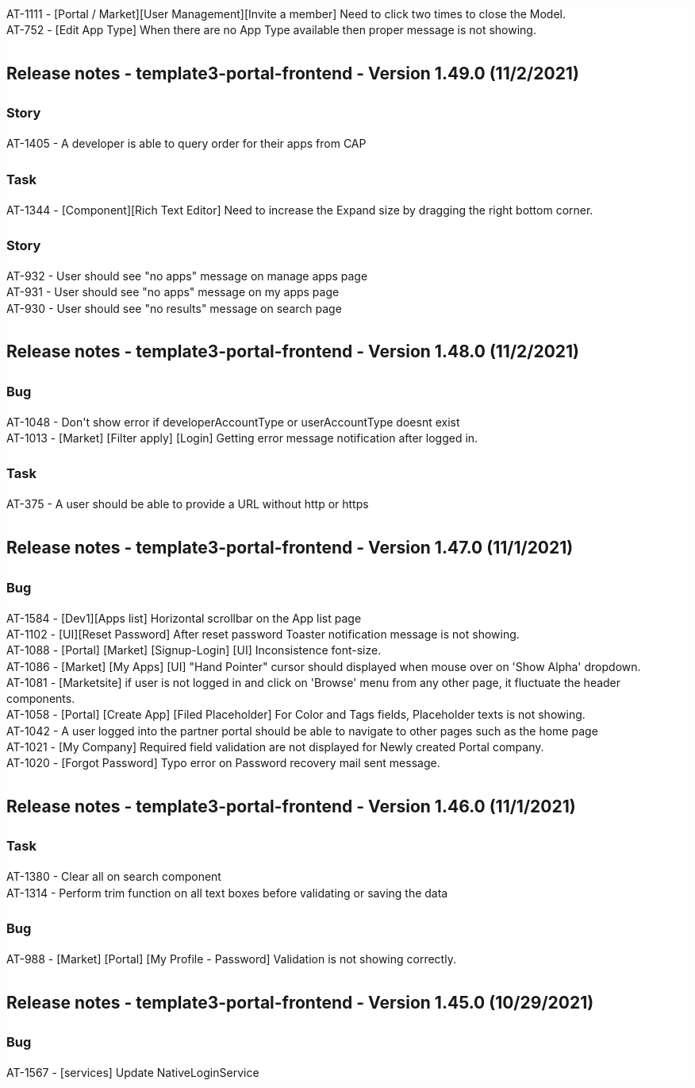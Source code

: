 AT-1111 - [Portal / Market][User Management][Invite a member] Need to click two times to close the Model.<br>
AT-752 - [Edit App Type] When there are no App Type available then proper message is not showing.<br>
## Release notes - template3-portal-frontend - Version 1.49.0 (11/2/2021)<br>
### Story<br>
AT-1405 - A developer is able to query order for their apps from CAP<br>
### Task<br>
AT-1344 - [Component][Rich Text Editor] Need to increase the Expand size by dragging the right bottom corner.<br>
### Story<br>
AT-932 - User should see "no apps" message on manage apps page<br>
AT-931 - User should see "no apps" message on my apps page<br>
AT-930 - User should see "no results" message on search page<br>
## Release notes - template3-portal-frontend - Version 1.48.0 (11/2/2021)<br>
### Bug<br>
AT-1048 - Don't show error if developerAccountType or userAccountType doesnt exist<br>
AT-1013 - [Market] [Filter apply] [Login] Getting error message notification after logged in.<br>
### Task<br>
AT-375 - A user should be able to provide a URL without http or https<br>
## Release notes - template3-portal-frontend - Version 1.47.0 (11/1/2021)<br>
### Bug<br>
AT-1584 - [Dev1][Apps list] Horizontal scrollbar on the App list page<br>
AT-1102 - [UI][Reset Password] After reset password Toaster notification message is not showing.<br>
AT-1088 - [Portal] [Market] [Signup-Login] [UI] Inconsistence font-size. <br>
AT-1086 - [Market] [My Apps] [UI] "Hand Pointer" cursor should displayed when mouse over on 'Show Alpha' dropdown.<br>
AT-1081 - [Marketsite] if user is not logged in and click on 'Browse' menu from any other page, it fluctuate the header components.<br>
AT-1058 - [Portal] [Create App] [Filed Placeholder] For Color and Tags fields, Placeholder texts is not showing.<br>
AT-1042 - A user logged into the partner portal should be able to navigate to other pages such as the home page<br>
AT-1021 - [My Company] Required field validation are not displayed for Newly created Portal company.<br>
AT-1020 - [Forgot Password] Typo error on Password recovery mail sent message.<br>
## Release notes - template3-portal-frontend - Version 1.46.0 (11/1/2021)<br>
### Task<br>
AT-1380 - Clear all on search component<br>
AT-1314 - Perform trim function on all text boxes before validating or saving the data<br>
### Bug<br>
AT-988 - [Market] [Portal] [My Profile - Password] Validation is not showing correctly.<br>
## Release notes - template3-portal-frontend - Version 1.45.0 (10/29/2021)<br>
### Bug<br>
AT-1567 - [services] Update NativeLoginService<br>